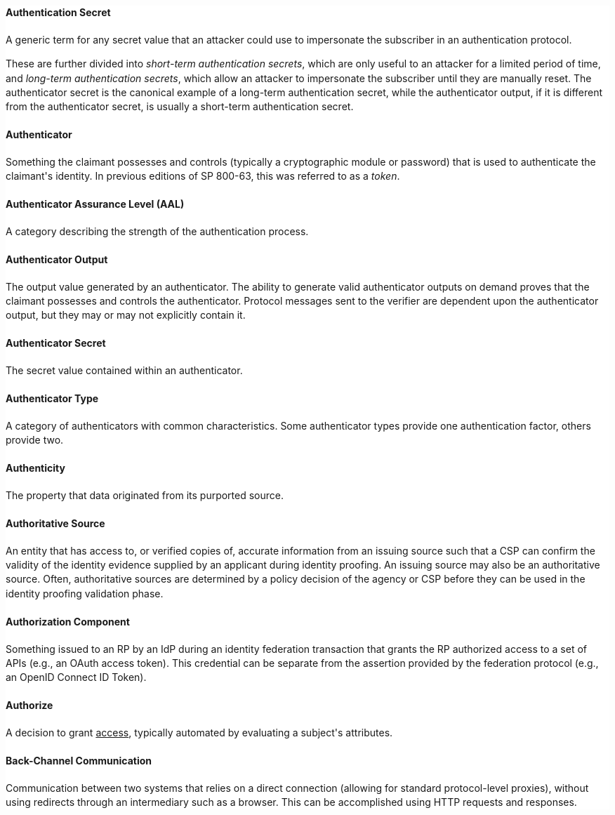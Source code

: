 #### Authentication Secret
A generic term for any secret value that an attacker could use to impersonate the subscriber in an authentication protocol.

These are further divided into *short-term authentication secrets*, which are only useful to an attacker for a limited period of time, and *long-term authentication secrets*, which allow an attacker to impersonate the subscriber until they are manually reset. The authenticator secret is the canonical example of a long-term authentication secret, while the authenticator output, if it is different from the authenticator secret, is usually a short-term authentication secret.

#### <a name="authenticator"></a> Authenticator
Something the claimant possesses and controls (typically a cryptographic module or password) that is used to authenticate the claimant's identity. In previous editions of SP 800-63, this was referred to as a *token*.

#### Authenticator Assurance Level (AAL)
A category describing the strength of the authentication process.

#### <a name="authenticatoroutput"></a> Authenticator Output
The output value generated by an authenticator. The ability to generate valid authenticator outputs on demand proves that the claimant possesses and controls the authenticator. Protocol messages sent to the verifier are dependent upon the authenticator output, but they may or may not explicitly contain it.

#### <a name="authenticatorsecret"></a> Authenticator Secret
The secret value contained within an authenticator.

#### Authenticator Type
A category of authenticators with common characteristics. Some authenticator types provide one authentication factor, others provide two.

#### Authenticity
The property that data originated from its purported source.

#### Authoritative Source
An entity that has access to, or verified copies of, accurate information from an issuing source such that a CSP can confirm the validity of the identity evidence supplied by an applicant during identity proofing. An issuing source may also be an authoritative source. Often, authoritative sources are determined by a policy decision of the agency or CSP before they can be used in the identity proofing validation phase.

#### Authorization Component
Something issued to an RP by an IdP during an identity federation transaction that grants the RP authorized access to a set of APIs (e.g., an OAuth access token). This credential can be separate from the assertion provided by the federation protocol (e.g., an OpenID Connect ID Token).

#### Authorize
A decision to grant [access](#access), typically automated by evaluating a subject's attributes.

#### Back-Channel Communication
Communication between two systems that relies on a direct connection (allowing for standard protocol-level proxies), without using redirects through an intermediary such as a browser. This can be accomplished using HTTP requests and responses.
